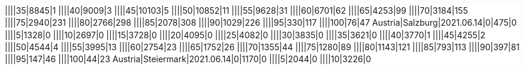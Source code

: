 ||||35|8845|1
||||40|9009|3
||||45|10103|5
||||50|10852|11
||||55|9628|31
||||60|6701|62
||||65|4253|99
||||70|3184|155
||||75|2940|231
||||80|2766|298
||||85|2078|308
||||90|1029|226
||||95|330|117
||||100|76|47
Austria|Salzburg|2021.06.14|0|475|0
||||5|1328|0
||||10|2697|0
||||15|3728|0
||||20|4095|0
||||25|4082|0
||||30|3835|0
||||35|3621|0
||||40|3770|1
||||45|4255|2
||||50|4544|4
||||55|3995|13
||||60|2754|23
||||65|1752|26
||||70|1355|44
||||75|1280|89
||||80|1143|121
||||85|793|113
||||90|397|81
||||95|147|46
||||100|44|23
Austria|Steiermark|2021.06.14|0|1170|0
||||5|2044|0
||||10|3226|0
